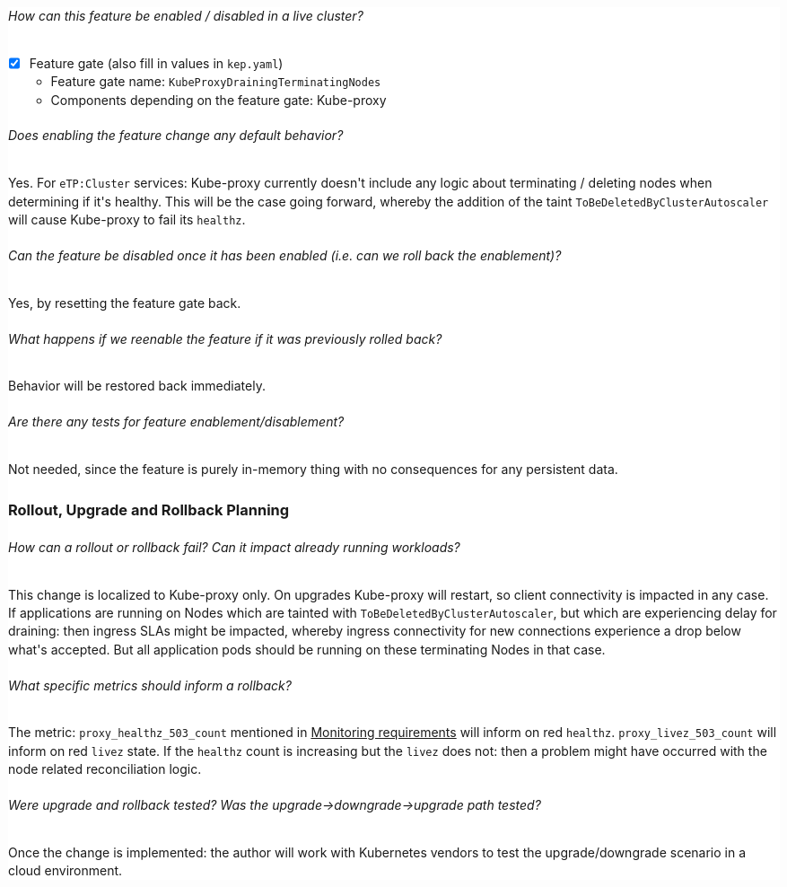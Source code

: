 ###### How can this feature be enabled / disabled in a live cluster?

- [X] Feature gate (also fill in values in `kep.yaml`)
  - Feature gate name: `KubeProxyDrainingTerminatingNodes`
  - Components depending on the feature gate: Kube-proxy

###### Does enabling the feature change any default behavior?

Yes. For `eTP:Cluster` services: Kube-proxy currently doesn't include any logic
about terminating / deleting nodes when determining if it's healthy. This will
be the case going forward, whereby the addition of the taint
`ToBeDeletedByClusterAutoscaler` will cause Kube-proxy to fail its `healthz`.

###### Can the feature be disabled once it has been enabled (i.e. can we roll back the enablement)?

Yes, by resetting the feature gate back.

###### What happens if we reenable the feature if it was previously rolled back?

Behavior will be restored back immediately.

###### Are there any tests for feature enablement/disablement?

Not needed, since the feature is purely in-memory thing with no consequences for
any persistent data.

### Rollout, Upgrade and Rollback Planning

###### How can a rollout or rollback fail? Can it impact already running workloads?

This change is localized to Kube-proxy only. On upgrades Kube-proxy will
restart, so client connectivity is impacted in any case. If applications are
running on Nodes which are tainted with `ToBeDeletedByClusterAutoscaler`, but
which are experiencing delay for draining: then ingress SLAs might be impacted,
whereby ingress connectivity for new connections experience a drop below what's
accepted. But all application pods should be running on these terminating Nodes
in that case.

###### What specific metrics should inform a rollback?

The metric: `proxy_healthz_503_count` mentioned in [Monitoring
requirements](#monitoring-requirements) will inform on red `healthz`.
`proxy_livez_503_count` will inform on red `livez` state. If the `healthz` count
is increasing but the `livez` does not: then a problem might have occurred with
the node related reconciliation logic.

###### Were upgrade and rollback tested? Was the upgrade->downgrade->upgrade path tested?

Once the change is implemented: the author will work with Kubernetes vendors to
test the upgrade/downgrade scenario in a cloud environment.


[kubernetes.io]: https://kubernetes.io/
[kubernetes/enhancements]: https://git.k8s.io/enhancements
[kubernetes/kubernetes]: https://git.k8s.io/kubernetes
[kubernetes/website]: https://git.k8s.io/website